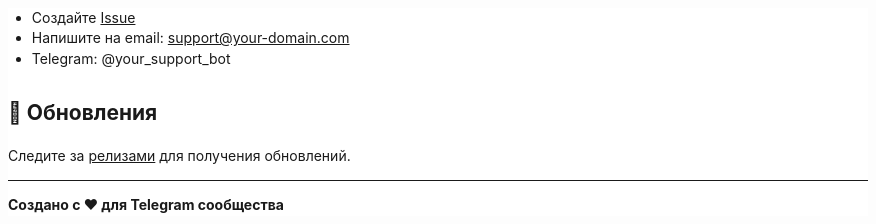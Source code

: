 - Создайте [Issue](https://github.com/your-username/telegram-ai-assistant/issues)
- Напишите на email: support@your-domain.com
- Telegram: @your_support_bot

## 🔄 Обновления

Следите за [релизами](https://github.com/your-username/telegram-ai-assistant/releases) для получения обновлений.

---

**Создано с ❤️ для Telegram сообщества**
